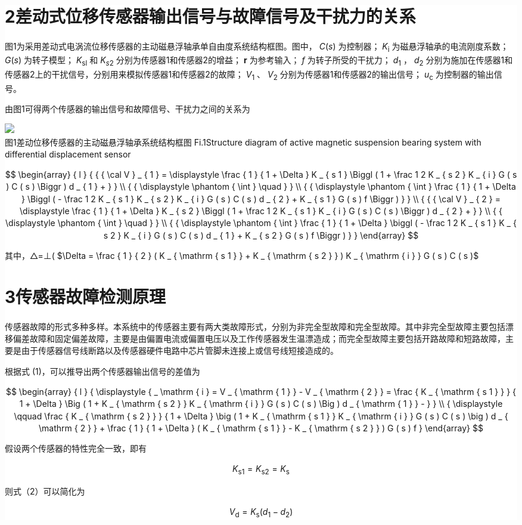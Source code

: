 # 2差动式位移传感器输出信号与故障信号及干扰力的关系

图1为采用差动式电涡流位移传感器的主动磁悬浮轴承单自由度系统结构框图。图中， $C ( s )$ 为控制器； $K _ { \mathrm { i } }$ 为磁悬浮轴承的电流刚度系数； $G ( s )$ 为转子模型； $K _ { \mathrm { s l } }$ 和 $K _ { s 2 }$ 分别为传感器1和传感器2的增益； $\boldsymbol { r }$ 为参考输入； $f$ 为转子所受的干扰力； $d _ { 1 }$ ， $d _ { 2 }$ 分别为施加在传感器1和传感器2上的干扰信号，分别用来模拟传感器1和传感器2的故障； $V _ { 1 }$ 、 $V _ { 2 }$ 分别为传感器1和传感器2的输出信号； $u _ { \mathrm { c } }$ 为控制器的输出信号。

由图1可得两个传感器的输出信号和故障信号、干扰力之间的关系为

![](images/a6a5cd990b0854c1c4a0746be64e658af4498339a3688a2c3845b407937f2350.jpg)  
图1差动位移传感器的主动磁悬浮轴承系统结构框图 Fi.1Structure diagram of active magnetic suspension bearing system with differential displacement sensor

$$
\begin{array} { l } { { { \cal V } _ { 1 } = \displaystyle \frac { 1 } { 1 + \Delta } K _ { s 1 } \Biggl ( 1 + \frac 1 2 K _ { s 2 } K _ { i } G ( s ) C ( s ) \Biggr ) d _ { 1 } + } } \\ { { \displaystyle \phantom { \int } \quad } } \\ { { \displaystyle \phantom { \int } \frac { 1 } { 1 + \Delta } \Biggl ( - \frac 1 2 K _ { s 1 } K _ { s 2 } K _ { i } G ( s ) C ( s ) d _ { 2 } + K _ { s 1 } G ( s ) f \Biggr ) } } \\ { { { \cal V } _ { 2 } = \displaystyle \frac { 1 } { 1 + \Delta } K _ { s 2 } \Biggl ( 1 + \frac 1 2 K _ { s 1 } K _ { i } G ( s ) C ( s ) \Biggr ) d _ { 2 } + } } \\ { { \displaystyle \phantom { \int } \quad } } \\ { { \displaystyle \phantom { \int } \frac { 1 } { 1 + \Delta } \biggl ( - \frac 1 2 K _ { s 1 } K _ { s 2 } K _ { i } G ( s ) C ( s ) d _ { 1 } + K _ { s 2 } G ( s ) f \Biggr ) } } \end{array}
$$

其中，△=⊥( $\Delta = \frac { 1 } { 2 } ( K _ { \mathrm { s 1 } } + K _ { \mathrm { s 2 } } ) K _ { \mathrm { i } } G ( s ) C ( s )$

# 3传感器故障检测原理

传感器故障的形式多种多样。本系统中的传感器主要有两大类故障形式，分别为非完全型故障和完全型故障。其中非完全型故障主要包括漂移偏差故障和固定偏差故障，主要是由偏置电流或偏置电压以及工作传感器发生温漂造成；而完全型故障主要包括开路故障和短路故障，主要是由于传感器信号线断路以及传感器硬件电路中芯片管脚未连接上或信号线短接造成的。

根据式 (1)，可以推导出两个传感器输出信号的差值为

$$
\begin{array} { l } { \displaystyle { _ \mathrm { i } = V _ { \mathrm { 1 } } - V _ { \mathrm { 2 } } = \frac { K _ { \mathrm { s 1 } } } { 1 + \Delta } \Big ( 1 + K _ { \mathrm { s 2 } } K _ { \mathrm { i } } G ( s ) C ( s ) \Big ) d _ { \mathrm { 1 } } - } } \\ { \displaystyle \qquad \frac { K _ { \mathrm { s 2 } } } { 1 + \Delta } \big ( 1 + K _ { \mathrm { s 1 } } K _ { \mathrm { i } } G ( s ) C ( s ) \big ) d _ { \mathrm { 2 } } + \frac { 1 } { 1 + \Delta } ( K _ { \mathrm { s 1 } } - K _ { \mathrm { s 2 } } ) G ( s ) f }  \end{array}
$$

假设两个传感器的特性完全一致，即有

$$
K _ { \mathrm { s 1 } } = K _ { \mathrm { s 2 } } = K _ { \mathrm { s } }
$$

则式（2）可以简化为

$$
V _ { \mathrm { d } } = K _ { \mathrm { s } } \left( d _ { 1 } - d _ { 2 } \right)
$$
